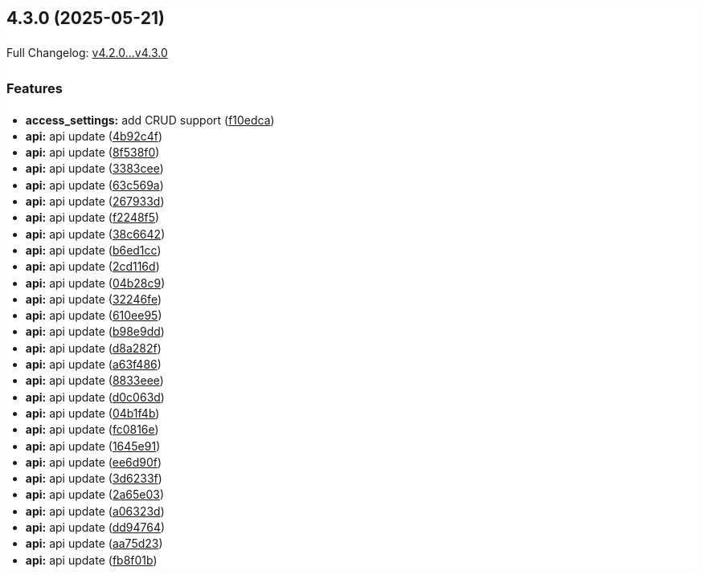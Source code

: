## 4.3.0 (2025-05-21)

Full Changelog: [v4.2.0...v4.3.0](https://github.com/cloudflare/cloudflare-typescript/compare/v4.2.0...v4.3.0)

### Features

* **access_settings:** add CRUD support ([f10edca](https://github.com/cloudflare/cloudflare-typescript/commit/f10edca8807f638ad09603e07424486f97bfff76))
* **api:** api update ([4b92c4f](https://github.com/cloudflare/cloudflare-typescript/commit/4b92c4f1f5b9a565111d86b49d9f727edba414c9))
* **api:** api update ([8f538f0](https://github.com/cloudflare/cloudflare-typescript/commit/8f538f07d0c7a77d6ea9e6449dda85aa4ef417ff))
* **api:** api update ([3383cee](https://github.com/cloudflare/cloudflare-typescript/commit/3383cee6f073858b4128febc395ec211f6c7ab60))
* **api:** api update ([63c569a](https://github.com/cloudflare/cloudflare-typescript/commit/63c569a77682b9f95a93e363b3bdde90ab469593))
* **api:** api update ([267933d](https://github.com/cloudflare/cloudflare-typescript/commit/267933df6ec0f23df0763d93dd22aca8be61ce21))
* **api:** api update ([f2248f5](https://github.com/cloudflare/cloudflare-typescript/commit/f2248f5a5a91b8b2a6f36f2ce9cf7eb438ed5e67))
* **api:** api update ([38c6642](https://github.com/cloudflare/cloudflare-typescript/commit/38c664259586e53c298fa369db87cc5180c890b7))
* **api:** api update ([b6ed1cc](https://github.com/cloudflare/cloudflare-typescript/commit/b6ed1ccbcf1f5d3f1ec2cc57a1d505694a7c2661))
* **api:** api update ([2cd116d](https://github.com/cloudflare/cloudflare-typescript/commit/2cd116d7fa8da3f5ddf8720b7f0eeb07a13e2354))
* **api:** api update ([04b28c9](https://github.com/cloudflare/cloudflare-typescript/commit/04b28c976cd076e8521cf7c609ee9e79a7348954))
* **api:** api update ([32246fe](https://github.com/cloudflare/cloudflare-typescript/commit/32246febe32abc6c345994c435a67e193bf46df6))
* **api:** api update ([610ee95](https://github.com/cloudflare/cloudflare-typescript/commit/610ee95773913b2f36b8fa341b44c1b8581c81c9))
* **api:** api update ([b98e9dd](https://github.com/cloudflare/cloudflare-typescript/commit/b98e9dd351d99bdd87a00649ec2a4075533b7c8d))
* **api:** api update ([d8a282f](https://github.com/cloudflare/cloudflare-typescript/commit/d8a282f13b77ebecb1eef31db5b6f1b7ff3c9a6c))
* **api:** api update ([a63f486](https://github.com/cloudflare/cloudflare-typescript/commit/a63f4866496c733242cf5b874b42d1955c916bf8))
* **api:** api update ([8833eee](https://github.com/cloudflare/cloudflare-typescript/commit/8833eee3e4d7db8d1d76842286aa11b98679237c))
* **api:** api update ([d0c063d](https://github.com/cloudflare/cloudflare-typescript/commit/d0c063d253c91d63b2fc3708887bd616afd09ccc))
* **api:** api update ([04b1f4b](https://github.com/cloudflare/cloudflare-typescript/commit/04b1f4b5c0a834c56c9daa6d6d4a52bb5a5de9a3))
* **api:** api update ([fc0816e](https://github.com/cloudflare/cloudflare-typescript/commit/fc0816e20b20abb83880daaaf233f0abb1268c68))
* **api:** api update ([1645e91](https://github.com/cloudflare/cloudflare-typescript/commit/1645e914b614fd95cacf57889531821ad03056a6))
* **api:** api update ([ee6d90f](https://github.com/cloudflare/cloudflare-typescript/commit/ee6d90f733416f602caf2754ff994123645ee02f))
* **api:** api update ([3d6233f](https://github.com/cloudflare/cloudflare-typescript/commit/3d6233fe117ff9490327811bcc47900f7ad4db57))
* **api:** api update ([2a65e03](https://github.com/cloudflare/cloudflare-typescript/commit/2a65e0337bd157441ffb9027ba4bbbd4a0a9ac21))
* **api:** api update ([a06323d](https://github.com/cloudflare/cloudflare-typescript/commit/a06323d0ed3841116e4a87a45655934a7bba6285))
* **api:** api update ([dd94764](https://github.com/cloudflare/cloudflare-typescript/commit/dd94764796cbe5fc3edf7e007db4fd245a027e51))
* **api:** api update ([aa75d23](https://github.com/cloudflare/cloudflare-typescript/commit/aa75d23186267e697c5193d7896810923fc1966f))
* **api:** api update ([fb8f01b](https://github.com/cloudflare/cloudflare-typescript/commit/fb8f01b605818ffd311edda7651e2b99dba47b9e))
